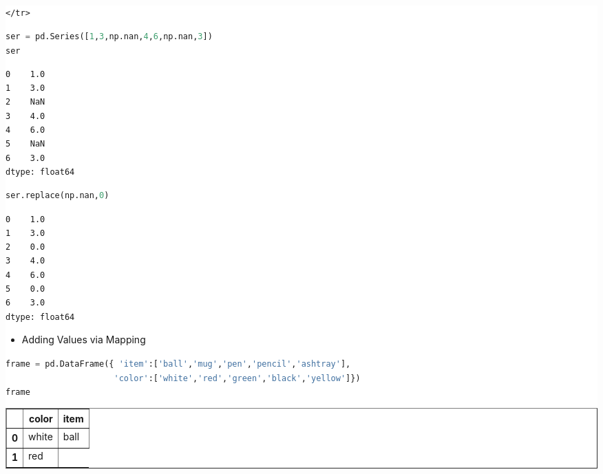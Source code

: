     </tr>
  </tbody>
</table>
</div>




```python
ser = pd.Series([1,3,np.nan,4,6,np.nan,3])
ser
```




    0    1.0
    1    3.0
    2    NaN
    3    4.0
    4    6.0
    5    NaN
    6    3.0
    dtype: float64




```python
ser.replace(np.nan,0)
```




    0    1.0
    1    3.0
    2    0.0
    3    4.0
    4    6.0
    5    0.0
    6    3.0
    dtype: float64



* Adding Values via Mapping


```python
frame = pd.DataFrame({ 'item':['ball','mug','pen','pencil','ashtray'],
                      'color':['white','red','green','black','yellow']})
frame
```




<div>
<table border="1" class="dataframe">
  <thead>
    <tr style="text-align: right;">
      <th></th>
      <th>color</th>
      <th>item</th>
    </tr>
  </thead>
  <tbody>
    <tr>
      <th>0</th>
      <td>white</td>
      <td>ball</td>
    </tr>
    <tr>
      <th>1</th>
      <td>red</td>